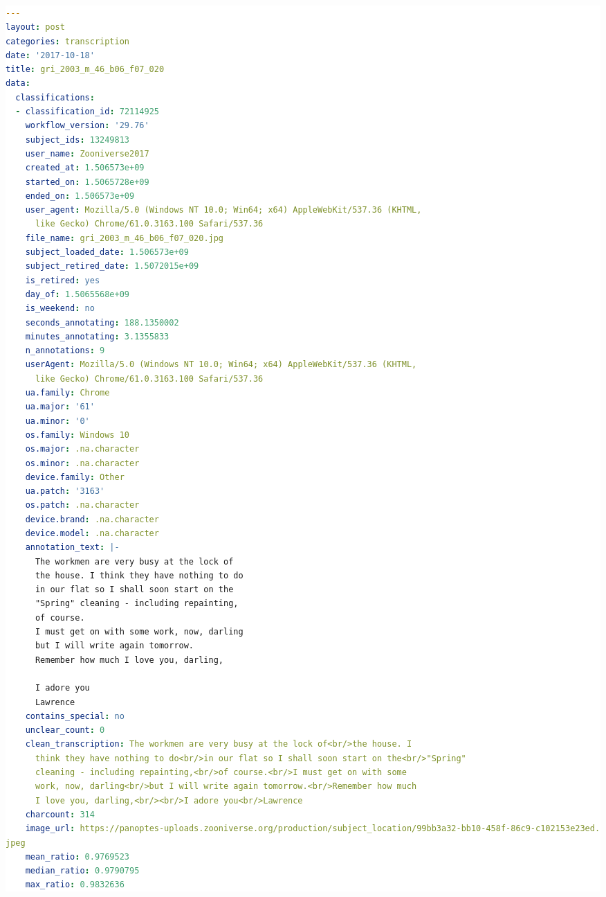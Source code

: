```yaml
---
layout: post
categories: transcription
date: '2017-10-18'
title: gri_2003_m_46_b06_f07_020
data:
  classifications:
  - classification_id: 72114925
    workflow_version: '29.76'
    subject_ids: 13249813
    user_name: Zooniverse2017
    created_at: 1.506573e+09
    started_on: 1.5065728e+09
    ended_on: 1.506573e+09
    user_agent: Mozilla/5.0 (Windows NT 10.0; Win64; x64) AppleWebKit/537.36 (KHTML,
      like Gecko) Chrome/61.0.3163.100 Safari/537.36
    file_name: gri_2003_m_46_b06_f07_020.jpg
    subject_loaded_date: 1.506573e+09
    subject_retired_date: 1.5072015e+09
    is_retired: yes
    day_of: 1.5065568e+09
    is_weekend: no
    seconds_annotating: 188.1350002
    minutes_annotating: 3.1355833
    n_annotations: 9
    userAgent: Mozilla/5.0 (Windows NT 10.0; Win64; x64) AppleWebKit/537.36 (KHTML,
      like Gecko) Chrome/61.0.3163.100 Safari/537.36
    ua.family: Chrome
    ua.major: '61'
    ua.minor: '0'
    os.family: Windows 10
    os.major: .na.character
    os.minor: .na.character
    device.family: Other
    ua.patch: '3163'
    os.patch: .na.character
    device.brand: .na.character
    device.model: .na.character
    annotation_text: |-
      The workmen are very busy at the lock of
      the house. I think they have nothing to do
      in our flat so I shall soon start on the
      "Spring" cleaning - including repainting,
      of course.
      I must get on with some work, now, darling
      but I will write again tomorrow.
      Remember how much I love you, darling,

      I adore you
      Lawrence
    contains_special: no
    unclear_count: 0
    clean_transcription: The workmen are very busy at the lock of<br/>the house. I
      think they have nothing to do<br/>in our flat so I shall soon start on the<br/>"Spring"
      cleaning - including repainting,<br/>of course.<br/>I must get on with some
      work, now, darling<br/>but I will write again tomorrow.<br/>Remember how much
      I love you, darling,<br/><br/>I adore you<br/>Lawrence
    charcount: 314
    image_url: https://panoptes-uploads.zooniverse.org/production/subject_location/99bb3a32-bb10-458f-86c9-c102153e23ed.jpeg
    mean_ratio: 0.9769523
    median_ratio: 0.9790795
    max_ratio: 0.9832636
```